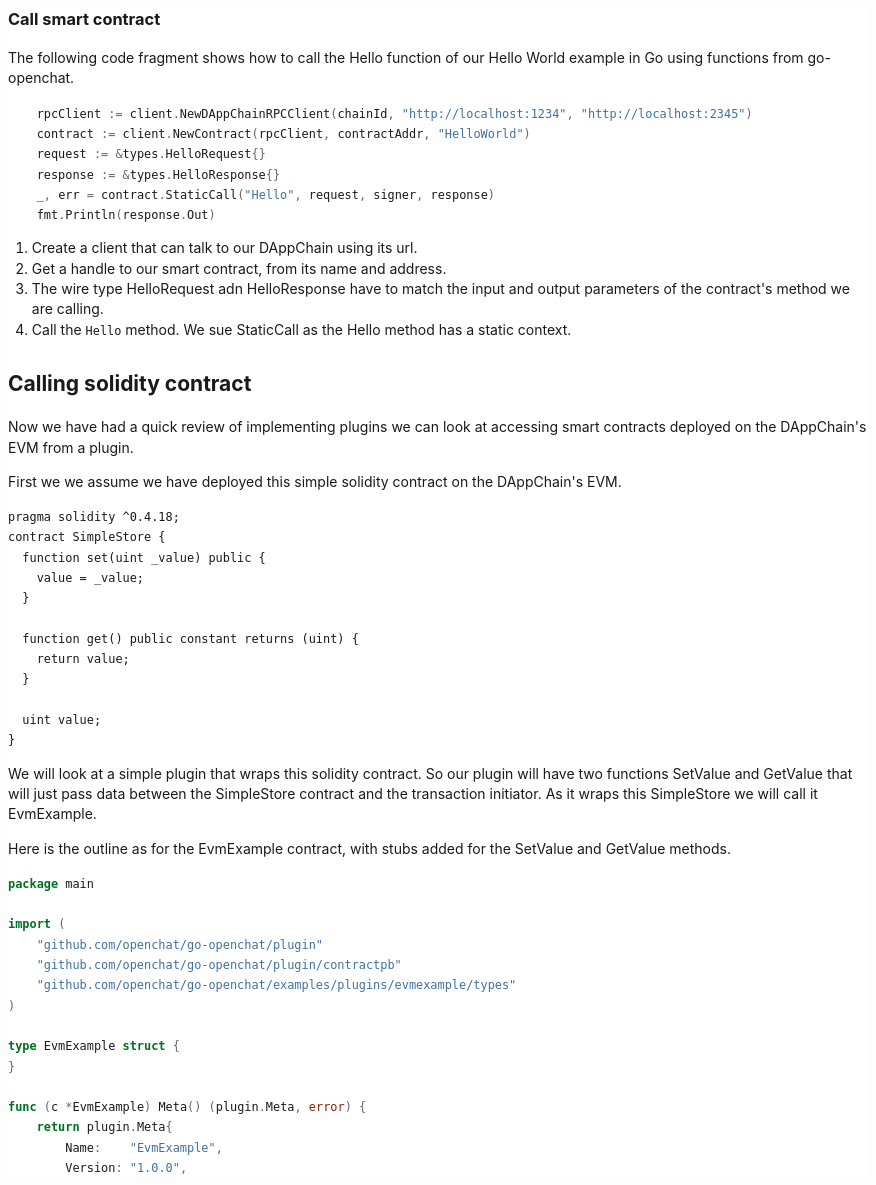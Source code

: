 ### Call smart contract

The following code fragment shows how to call the Hello function of our Hello
World example in Go using functions from go-openchat.
```go
	rpcClient := client.NewDAppChainRPCClient(chainId, "http://localhost:1234", "http://localhost:2345")
	contract := client.NewContract(rpcClient, contractAddr, "HelloWorld")
	request := &types.HelloRequest{}
	response := &types.HelloResponse{}
	_, err = contract.StaticCall("Hello", request, signer, response)
	fmt.Println(response.Out)
```
1. Create a client that can talk to our DAppChain using its url.
2. Get a handle to our smart contract, from its name and address.
3. The wire type HelloRequest adn HelloResponse have to match the input and
output parameters of the contract's method we are calling.
4. Call the `Hello` method. We sue StaticCall as the Hello method has a
static context.

## Calling solidity contract

Now we have had a quick review of implementing plugins we can look at
accessing smart contracts deployed on the DAppChain's EVM from a plugin.

First we we assume we have deployed this simple solidity contract on the
DAppChain's EVM.
```solidity
pragma solidity ^0.4.18;
contract SimpleStore {
  function set(uint _value) public {
    value = _value;
  }

  function get() public constant returns (uint) {
    return value;
  }

  uint value;
}
```
We will look at a simple plugin that wraps this solidity contract. So our
plugin will have two functions SetValue and GetValue that will just pass data
between the SimpleStore contract and the transaction initiator. As it wraps
this SimpleStore we will call it EvmExample.

Here is the outline as for the EvmExample contract, with stubs added for the
SetValue and GetValue
methods.
```go
package main

import (
	"github.com/openchat/go-openchat/plugin"
	"github.com/openchat/go-openchat/plugin/contractpb"
	"github.com/openchat/go-openchat/examples/plugins/evmexample/types"
)

type EvmExample struct {
}

func (c *EvmExample) Meta() (plugin.Meta, error) {
	return plugin.Meta{
		Name:    "EvmExample",
		Version: "1.0.0",
```